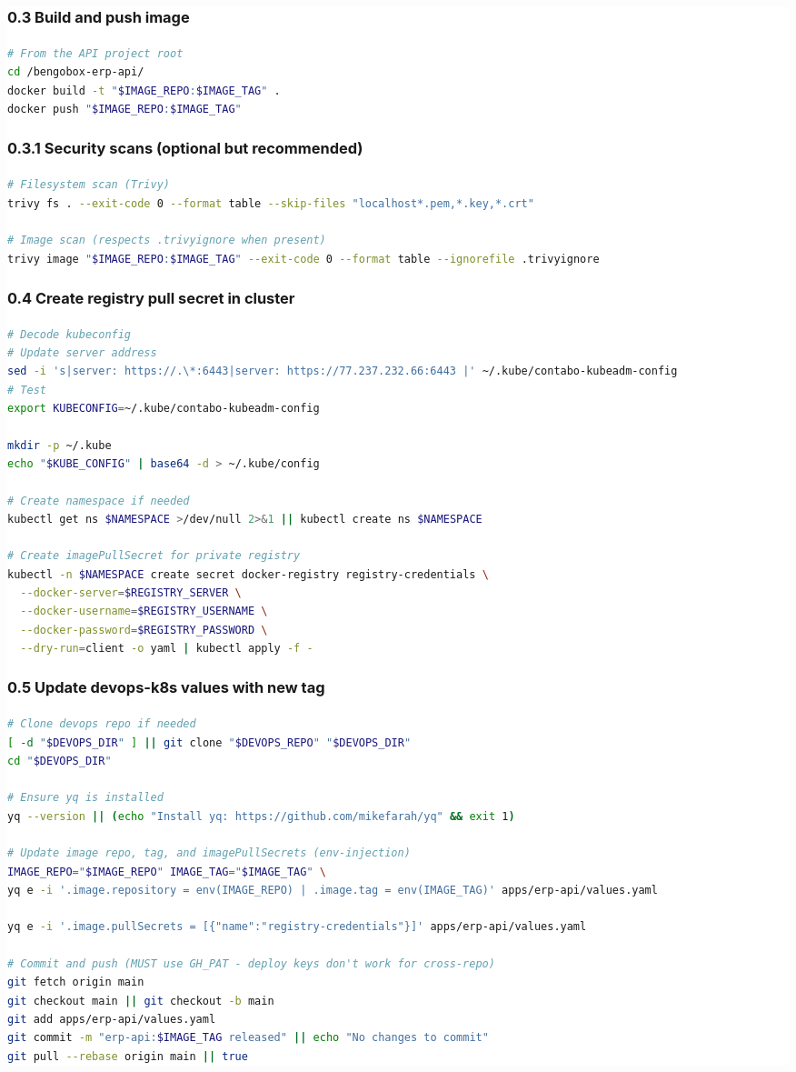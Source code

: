 ### 0.3 Build and push image
```bash
# From the API project root
cd /bengobox-erp-api/
docker build -t "$IMAGE_REPO:$IMAGE_TAG" .
docker push "$IMAGE_REPO:$IMAGE_TAG"
```

### 0.3.1 Security scans (optional but recommended)
```bash
# Filesystem scan (Trivy)
trivy fs . --exit-code 0 --format table --skip-files "localhost*.pem,*.key,*.crt"

# Image scan (respects .trivyignore when present)
trivy image "$IMAGE_REPO:$IMAGE_TAG" --exit-code 0 --format table --ignorefile .trivyignore
```

### 0.4 Create registry pull secret in cluster
```bash
# Decode kubeconfig
# Update server address
sed -i 's|server: https://.\*:6443|server: https://77.237.232.66:6443 |' ~/.kube/contabo-kubeadm-config
# Test
export KUBECONFIG=~/.kube/contabo-kubeadm-config

mkdir -p ~/.kube
echo "$KUBE_CONFIG" | base64 -d > ~/.kube/config

# Create namespace if needed
kubectl get ns $NAMESPACE >/dev/null 2>&1 || kubectl create ns $NAMESPACE

# Create imagePullSecret for private registry
kubectl -n $NAMESPACE create secret docker-registry registry-credentials \
  --docker-server=$REGISTRY_SERVER \
  --docker-username=$REGISTRY_USERNAME \
  --docker-password=$REGISTRY_PASSWORD \
  --dry-run=client -o yaml | kubectl apply -f -
```

### 0.5 Update devops-k8s values with new tag
```bash
# Clone devops repo if needed
[ -d "$DEVOPS_DIR" ] || git clone "$DEVOPS_REPO" "$DEVOPS_DIR"
cd "$DEVOPS_DIR"

# Ensure yq is installed
yq --version || (echo "Install yq: https://github.com/mikefarah/yq" && exit 1)

# Update image repo, tag, and imagePullSecrets (env-injection)
IMAGE_REPO="$IMAGE_REPO" IMAGE_TAG="$IMAGE_TAG" \
yq e -i '.image.repository = env(IMAGE_REPO) | .image.tag = env(IMAGE_TAG)' apps/erp-api/values.yaml

yq e -i '.image.pullSecrets = [{"name":"registry-credentials"}]' apps/erp-api/values.yaml

# Commit and push (MUST use GH_PAT - deploy keys don't work for cross-repo)
git fetch origin main
git checkout main || git checkout -b main
git add apps/erp-api/values.yaml
git commit -m "erp-api:$IMAGE_TAG released" || echo "No changes to commit"
git pull --rebase origin main || true

```